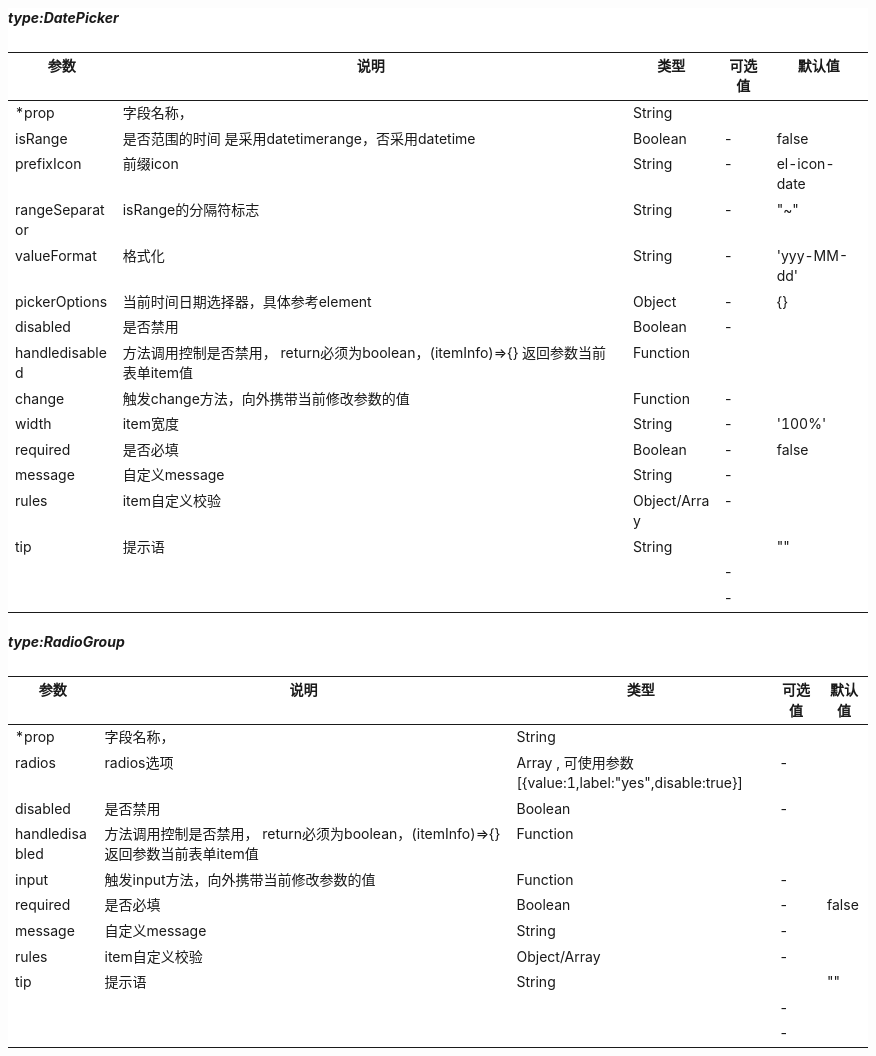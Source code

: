 ##### type\:DatePicker

| 参数             | 说明                                                        | 类型           | 可选值 | 默认值          |
| -------------- | --------------------------------------------------------- | ------------ | --- | ------------ |
| \*prop         | 字段名称，                                                     | String       |     |              |
| isRange        | 是否范围的时间 是采用datetimerange，否采用datetime                      | Boolean      | -   | false        |
| prefixIcon     | 前缀icon                                                    | String       | -   | el-icon-date |
| rangeSeparator | isRange的分隔符标志                                             | String       | -   | "\~"         |
| valueFormat    | 格式化                                                       | String       | -   | 'yyy-MM-dd'  |
| pickerOptions  | 当前时间日期选择器，具体参考element                                     | Object       | -   | {}           |
| disabled       | 是否禁用                                                      | Boolean      | -   |              |
| handledisabled | 方法调用控制是否禁用， return必须为boolean，(itemInfo)=>{} 返回参数当前表单item值 | Function     |     |              |
| change         | 触发change方法，向外携带当前修改参数的值                                   | Function     | -   |              |
| width          | item宽度                                                    | String       | -   | '100%'       |
| required       | 是否必填                                                      | Boolean      | -   | false        |
| message        | 自定义message                                                | String       | -   |              |
| rules          | item自定义校验                                                 | Object/Array | -   |              |
| tip            | 提示语                                                       | String       |     | ""           |
|                |                                                           |              | -   |              |
|                |                                                           |              | -   |              |

##### type\:RadioGroup

| 参数             | 说明                                                        | 类型                                                  | 可选值 | 默认值   |
| -------------- | --------------------------------------------------------- | --------------------------------------------------- | --- | ----- |
| \*prop         | 字段名称，                                                     | String                                              |     |       |
| radios         | radios选项                                                  | Array , 可使用参数\[{value:1,label:"yes",disable\:true}] | -   |       |
| disabled       | 是否禁用                                                      | Boolean                                             | -   |       |
| handledisabled | 方法调用控制是否禁用， return必须为boolean，(itemInfo)=>{} 返回参数当前表单item值 | Function                                            |     |       |
| input          | 触发input方法，向外携带当前修改参数的值                                    | Function                                            | -   |       |
| required       | 是否必填                                                      | Boolean                                             | -   | false |
| message        | 自定义message                                                | String                                              | -   |       |
| rules          | item自定义校验                                                 | Object/Array                                        | -   |       |
| tip            | 提示语                                                       | String                                              |     | ""    |
|                |                                                           |                                                     | -   |       |
|                |                                                           |                                                     | -   |       |
